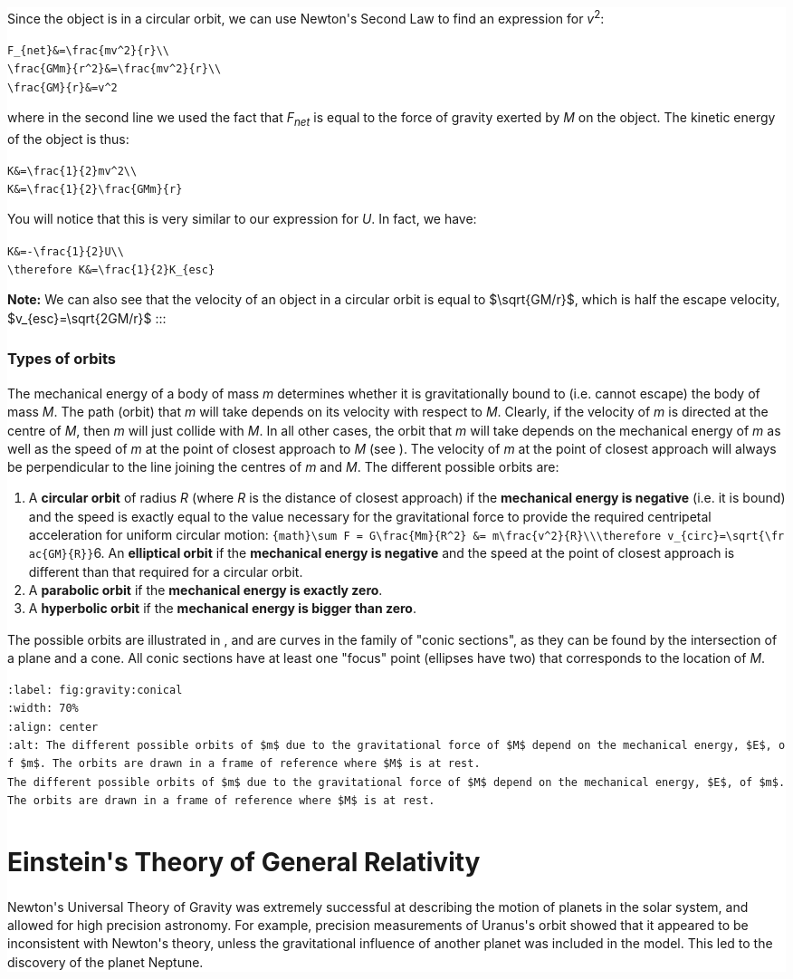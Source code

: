 Since the object is in a circular orbit, we can use Newton's Second Law to find an expression for $v^2$:
```{math}
F_{net}&=\frac{mv^2}{r}\\
\frac{GMm}{r^2}&=\frac{mv^2}{r}\\
\frac{GM}{r}&=v^2
```
where in the second line we used the fact that $F_{net}$ is equal to the force of gravity exerted by $M$ on the object. The kinetic energy of the object is thus:
```{math}
K&=\frac{1}{2}mv^2\\
K&=\frac{1}{2}\frac{GMm}{r}
```
You will notice that this is very similar to our expression for $U$. In fact, we have:
```{math}
K&=-\frac{1}{2}U\\
\therefore K&=\frac{1}{2}K_{esc}
```
**Note:** We can also see that the velocity of an object in a circular orbit is equal to $\sqrt{GM/r}$, which is half the escape velocity, $v_{esc}=\sqrt{2GM/r}$
:::

### Types of orbits
The mechanical energy of a body of mass $m$ determines whether it is gravitationally bound to (i.e. cannot escape) the body of mass $M$. The path (orbit) that $m$ will take depends on its velocity with respect to $M$. Clearly, if the velocity of $m$ is directed at the centre of $M$, then $m$ will just collide with $M$. In all other cases, the orbit that $m$ will take depends on the mechanical energy of $m$ as well as the speed of $m$ at the point of closest approach to $M$ (see [](#fig:gravity:conical)). The velocity of $m$ at the point of closest approach will always be perpendicular to the line joining the centres of $m$ and $M$. The different possible orbits are:
1.  A **circular orbit** of radius $R$ (where $R$ is the distance of closest approach) if the **mechanical energy is negative** (i.e. it is bound) and the speed is exactly equal to the value necessary for the gravitational force to provide the required centripetal acceleration for uniform circular motion:
```{math}\sum F = G\frac{Mm}{R^2} &= m\frac{v^2}{R}\\\therefore v_{circ}=\sqrt{\frac{GM}{R}}```6.  An **elliptical orbit** if the **mechanical energy is negative** and the speed at the point of closest approach is different than that required for a circular orbit.
7.  A **parabolic orbit** if the **mechanical energy is exactly zero**.
8.  A **hyperbolic orbit** if the **mechanical energy is bigger than zero**.

The possible orbits are illustrated in [](#fig:gravity:conical), and are curves in the family of "conic sections", as they can be found by the intersection of a plane and a cone. All conic sections have at least one "focus" point (ellipses have two) that corresponds to the location of $M$. 
```{figure} figures/Gravity/conical.png
:label: fig:gravity:conical
:width: 70%
:align: center
:alt: The different possible orbits of $m$ due to the gravitational force of $M$ depend on the mechanical energy, $E$, of $m$. The orbits are drawn in a frame of reference where $M$ is at rest. 
The different possible orbits of $m$ due to the gravitational force of $M$ depend on the mechanical energy, $E$, of $m$. The orbits are drawn in a frame of reference where $M$ is at rest. 
```

# Einstein's Theory of General Relativity
Newton's Universal Theory of Gravity was extremely successful at describing the motion of planets in the solar system, and allowed for high precision astronomy. For example, precision measurements of  Uranus's orbit showed that it appeared to be inconsistent with Newton's theory, unless the gravitational influence of another planet was included in the model. This led to the discovery of the planet Neptune. 
